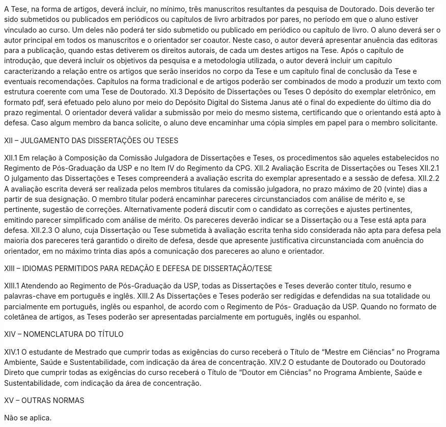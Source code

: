 A Tese, na forma de artigos, deverá incluir, no mínimo, três manuscritos resultantes da pesquisa de Doutorado. Dois deverão ter sido submetidos ou publicados em periódicos ou capítulos de livro arbitrados por pares, no período em que o aluno estiver vinculado ao curso. Um deles não poderá ter sido submetido ou publicado em periódico ou capítulo de livro. O aluno deverá ser o autor principal em todos os manuscritos e o orientador ser coautor. Neste caso, o autor deverá apresentar anuência das editoras para a publicação, quando estas detiverem os direitos autorais, de cada um destes artigos na Tese. Após o capítulo de introdução, que deverá incluir os objetivos da pesquisa e a metodologia utilizada, o autor deverá incluir um capítulo caracterizando a relação entre os artigos que serão inseridos no corpo da Tese e um capítulo final de conclusão da Tese e eventuais recomendações. Capítulos na forma tradicional e de artigos poderão ser combinados de modo a produzir um texto com estrutura coerente com uma Tese de Doutorado.
XI.3 Depósito de Dissertações ou Teses
O depósito do exemplar eletrônico, em formato pdf, será efetuado pelo aluno por meio do Depósito Digital do Sistema Janus até o final do expediente do último dia do prazo regimental. O orientador deverá validar a submissão por meio do mesmo sistema, certificando que o orientando está apto à defesa.
Caso algum membro da banca solicite, o aluno deve encaminhar uma cópia simples em papel para o membro solicitante.

XII – JULGAMENTO DAS DISSERTAÇÕES OU TESES

XII.1 Em relação à Composição da Comissão Julgadora de Dissertações e Teses, os procedimentos são aqueles estabelecidos no Regimento de Pós-Graduação da USP e no Item IV do Regimento da CPG.
XII.2 Avaliação Escrita de Dissertações ou Teses
XII.2.1 O julgamento das Dissertações e Teses compreenderá a avaliação escrita do exemplar apresentado e a sessão de defesa.
XII.2.2 A avaliação escrita deverá ser realizada pelos membros titulares da comissão julgadora, no prazo máximo de 20 (vinte) dias a partir de sua designação. O membro titular poderá encaminhar pareceres circunstanciados com análise de mérito e, se pertinente, sugestão de correções. Alternativamente poderá discutir com o candidato as correções e ajustes pertinentes, emitindo parecer simplificado com análise de mérito. Os pareceres deverão indicar se a Dissertação ou a Tese está apta para defesa.
XII.2.3 O aluno, cuja Dissertação ou Tese submetida à avaliação escrita tenha sido considerada não apta para defesa pela maioria dos pareceres terá garantido o direito de defesa, desde que apresente justificativa circunstanciada com anuência do orientador, em no máximo trinta dias após a comunicação dos pareceres ao aluno e orientador.

XIII – IDIOMAS PERMITIDOS PARA REDAÇÃO E DEFESA DE DISSERTAÇÃO/TESE

XIII.1 Atendendo ao Regimento de Pós-Graduação da USP, todas as Dissertações e Teses deverão conter título, resumo e palavras-chave em português e inglês.
XIII.2 As Dissertações e Teses poderão ser redigidas e defendidas na sua totalidade ou parcialmente em português, inglês ou espanhol, de acordo com o Regimento de Pós- Graduação da USP. Quando no formato de coletânea de artigos, as Teses poderão ser apresentadas parcialmente em português, inglês ou espanhol.

XIV – NOMENCLATURA DO TÍTULO

XIV.1 O estudante de Mestrado que cumprir todas as exigências do curso receberá o Título de “Mestre em Ciências” no Programa Ambiente, Saúde e Sustentabilidade, com indicação da área de concentração.
XIV.2 O estudante de Doutorado ou Doutorado Direto que cumprir todas as exigências do curso receberá o Título de “Doutor em Ciências” no Programa Ambiente, Saúde e Sustentabilidade, com indicação da área de concentração.

XV – OUTRAS NORMAS

Não se aplica.